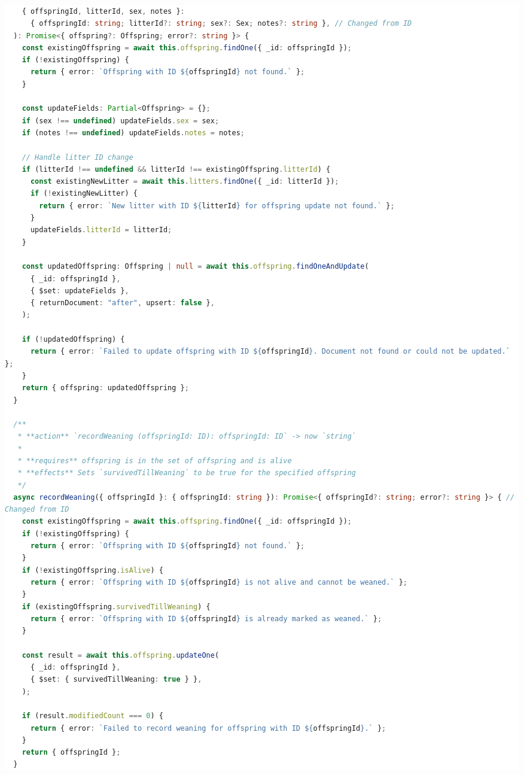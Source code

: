 ```typescript
    { offspringId, litterId, sex, notes }:
      { offspringId: string; litterId?: string; sex?: Sex; notes?: string }, // Changed from ID
  ): Promise<{ offspring?: Offspring; error?: string }> {
    const existingOffspring = await this.offspring.findOne({ _id: offspringId });
    if (!existingOffspring) {
      return { error: `Offspring with ID ${offspringId} not found.` };
    }

    const updateFields: Partial<Offspring> = {};
    if (sex !== undefined) updateFields.sex = sex;
    if (notes !== undefined) updateFields.notes = notes;

    // Handle litter ID change
    if (litterId !== undefined && litterId !== existingOffspring.litterId) {
      const existingNewLitter = await this.litters.findOne({ _id: litterId });
      if (!existingNewLitter) {
        return { error: `New litter with ID ${litterId} for offspring update not found.` };
      }
      updateFields.litterId = litterId;
    }

    const updatedOffspring: Offspring | null = await this.offspring.findOneAndUpdate(
      { _id: offspringId },
      { $set: updateFields },
      { returnDocument: "after", upsert: false },
    );

    if (!updatedOffspring) {
      return { error: `Failed to update offspring with ID ${offspringId}. Document not found or could not be updated.` };
    }
    return { offspring: updatedOffspring };
  }

  /**
   * **action** `recordWeaning (offspringId: ID): offspringId: ID` -> now `string`
   *
   * **requires** offspring is in the set of offspring and is alive
   * **effects** Sets `survivedTillWeaning` to be true for the specified offspring
   */
  async recordWeaning({ offspringId }: { offspringId: string }): Promise<{ offspringId?: string; error?: string }> { // Changed from ID
    const existingOffspring = await this.offspring.findOne({ _id: offspringId });
    if (!existingOffspring) {
      return { error: `Offspring with ID ${offspringId} not found.` };
    }
    if (!existingOffspring.isAlive) {
      return { error: `Offspring with ID ${offspringId} is not alive and cannot be weaned.` };
    }
    if (existingOffspring.survivedTillWeaning) {
      return { error: `Offspring with ID ${offspringId} is already marked as weaned.` };
    }

    const result = await this.offspring.updateOne(
      { _id: offspringId },
      { $set: { survivedTillWeaning: true } },
    );

    if (result.modifiedCount === 0) {
      return { error: `Failed to record weaning for offspring with ID ${offspringId}.` };
    }
    return { offspringId };
  }
```